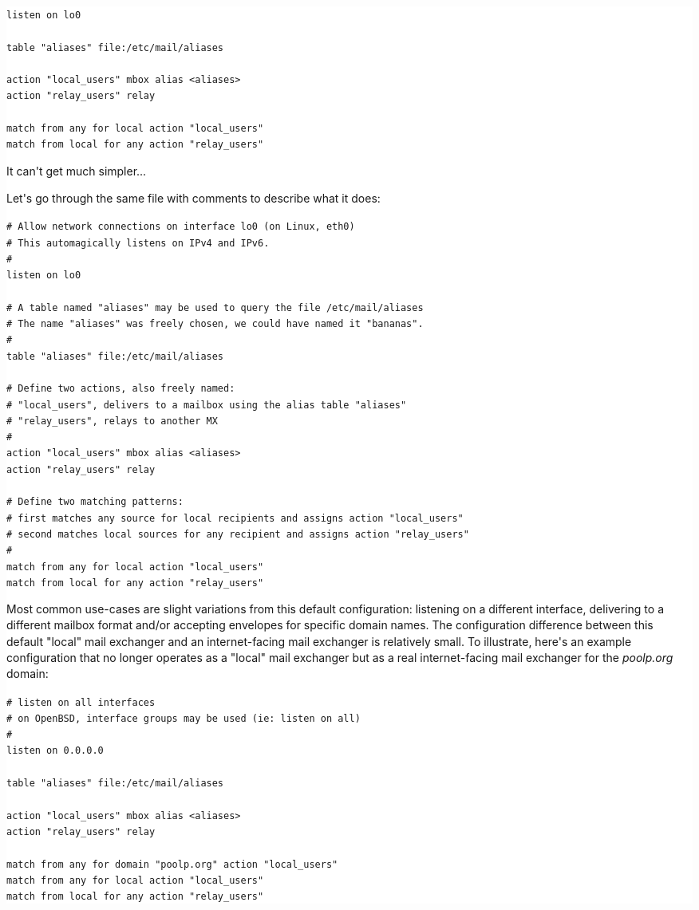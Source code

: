 ```
listen on lo0

table "aliases" file:/etc/mail/aliases

action "local_users" mbox alias <aliases>
action "relay_users" relay

match from any for local action "local_users"
match from local for any action "relay_users"
```

It can't get much simpler...

Let's go through the same file with comments to describe what it does:

```
# Allow network connections on interface lo0 (on Linux, eth0)
# This automagically listens on IPv4 and IPv6.
#
listen on lo0

# A table named "aliases" may be used to query the file /etc/mail/aliases
# The name "aliases" was freely chosen, we could have named it "bananas".
#
table "aliases" file:/etc/mail/aliases

# Define two actions, also freely named:
# "local_users", delivers to a mailbox using the alias table "aliases"
# "relay_users", relays to another MX
#
action "local_users" mbox alias <aliases>
action "relay_users" relay

# Define two matching patterns:
# first matches any source for local recipients and assigns action "local_users"
# second matches local sources for any recipient and assigns action "relay_users"
#
match from any for local action "local_users"
match from local for any action "relay_users"
```

Most common use-cases are slight variations from this default configuration:
listening on a different interface,
delivering to a different mailbox format and/or
accepting envelopes for specific domain names.
The configuration difference between this default "local" mail exchanger and an internet-facing mail exchanger is relatively small.
To illustrate,
here's an example configuration that no longer operates as a "local" mail exchanger but as a real internet-facing mail exchanger for the _poolp.org_ domain:

```
# listen on all interfaces
# on OpenBSD, interface groups may be used (ie: listen on all)
#
listen on 0.0.0.0

table "aliases" file:/etc/mail/aliases

action "local_users" mbox alias <aliases>
action "relay_users" relay

match from any for domain "poolp.org" action "local_users"
match from any for local action "local_users"
match from local for any action "relay_users"
```